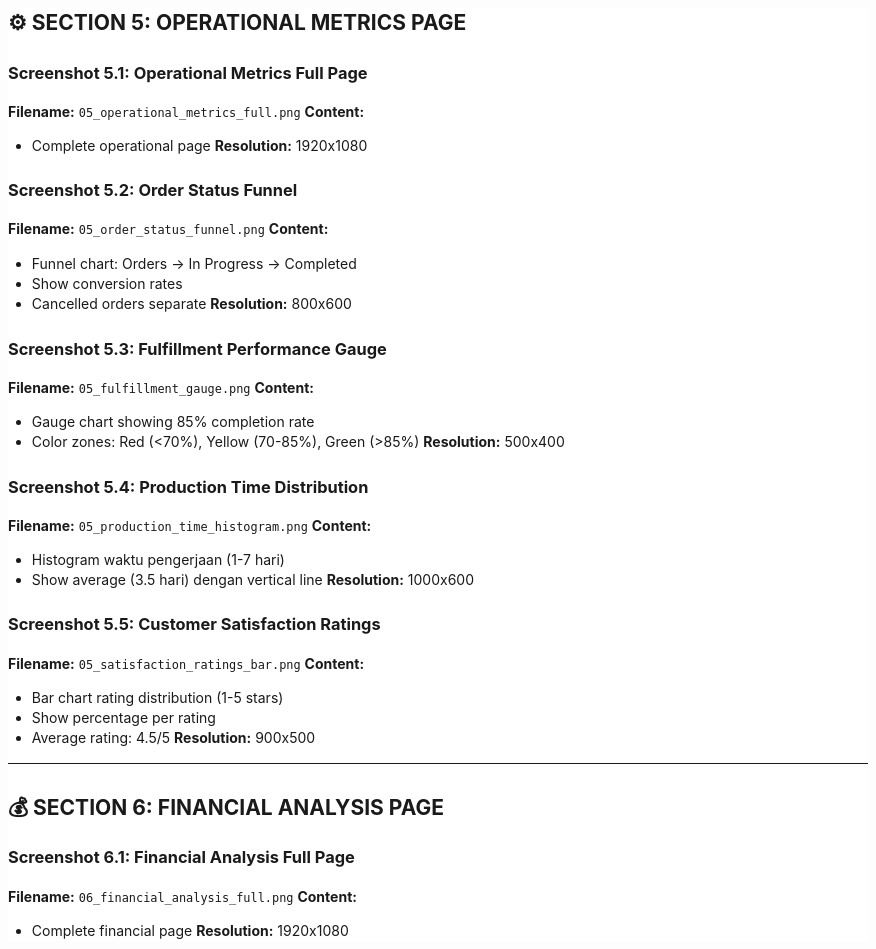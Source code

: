 
## ⚙️ SECTION 5: OPERATIONAL METRICS PAGE

### Screenshot 5.1: Operational Metrics Full Page
**Filename:** `05_operational_metrics_full.png`
**Content:**
- Complete operational page
**Resolution:** 1920x1080

### Screenshot 5.2: Order Status Funnel
**Filename:** `05_order_status_funnel.png`
**Content:**
- Funnel chart: Orders → In Progress → Completed
- Show conversion rates
- Cancelled orders separate
**Resolution:** 800x600

### Screenshot 5.3: Fulfillment Performance Gauge
**Filename:** `05_fulfillment_gauge.png`
**Content:**
- Gauge chart showing 85% completion rate
- Color zones: Red (<70%), Yellow (70-85%), Green (>85%)
**Resolution:** 500x400

### Screenshot 5.4: Production Time Distribution
**Filename:** `05_production_time_histogram.png`
**Content:**
- Histogram waktu pengerjaan (1-7 hari)
- Show average (3.5 hari) dengan vertical line
**Resolution:** 1000x600

### Screenshot 5.5: Customer Satisfaction Ratings
**Filename:** `05_satisfaction_ratings_bar.png`
**Content:**
- Bar chart rating distribution (1-5 stars)
- Show percentage per rating
- Average rating: 4.5/5
**Resolution:** 900x500

---

## 💰 SECTION 6: FINANCIAL ANALYSIS PAGE

### Screenshot 6.1: Financial Analysis Full Page
**Filename:** `06_financial_analysis_full.png`
**Content:**
- Complete financial page
**Resolution:** 1920x1080
